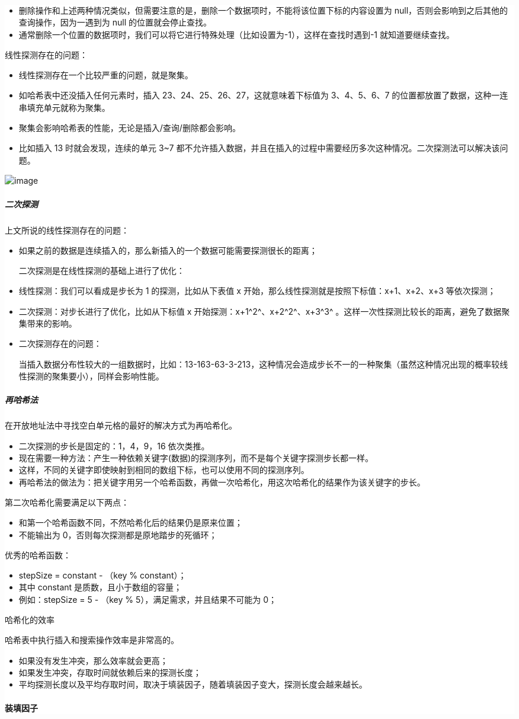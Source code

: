   - 删除操作和上述两种情况类似，但需要注意的是，删除一个数据项时，不能将该位置下标的内容设置为 null，否则会影响到之后其他的查询操作，因为一遇到为 null 的位置就会停止查找。
  - 通常删除一个位置的数据项时，我们可以将它进行特殊处理（比如设置为-1），这样在查找时遇到-1 就知道要继续查找。

线性探测存在的问题：

- 线性探测存在一个比较严重的问题，就是聚集。

- 如哈希表中还没插入任何元素时，插入 23、24、25、26、27，这就意味着下标值为 3、4、5、6、7 的位置都放置了数据，这种一连串填充单元就称为聚集。

- 聚集会影响哈希表的性能，无论是插入/查询/删除都会影响。

- 比如插入 13 时就会发现，连续的单元 3~7 都不允许插入数据，并且在插入的过程中需要经历多次这种情况。二次探测法可以解决该问题。

![image](https://cdn.jsdelivr.net/gh/XPoet/image-hosting@master/JavaScript-数据结构与算法/image.47l36021j8m0.png)

##### 二次探测

上文所说的线性探测存在的问题：

- 如果之前的数据是连续插入的，那么新插入的一个数据可能需要探测很长的距离；

  二次探测是在线性探测的基础上进行了优化：

- 线性探测：我们可以看成是步长为 1 的探测，比如从下表值 x 开始，那么线性探测就是按照下标值：x+1、x+2、x+3 等依次探测；

- 二次探测：对步长进行了优化，比如从下标值 x 开始探测：x+1^2^、x+2^2^、x+3^3^ 。这样一次性探测比较长的距离，避免了数据聚集带来的影响。

- 二次探测存在的问题：

  当插入数据分布性较大的一组数据时，比如：13-163-63-3-213，这种情况会造成步长不一的一种聚集（虽然这种情况出现的概率较线性探测的聚集要小），同样会影响性能。

##### 再哈希法

在开放地址法中寻找空白单元格的最好的解决方式为再哈希化。

- 二次探测的步长是固定的：1，4，9，16 依次类推。
- 现在需要一种方法：产生一种依赖关键字(数据)的探测序列，而不是每个关键字探测步长都一样。
- 这样，不同的关键字即使映射到相同的数组下标，也可以使用不同的探测序列。
- 再哈希法的做法为：把关键字用另一个哈希函数，再做一次哈希化，用这次哈希化的结果作为该关键字的步长。

第二次哈希化需要满足以下两点：

- 和第一个哈希函数不同，不然哈希化后的结果仍是原来位置；
- 不能输出为 0，否则每次探测都是原地踏步的死循环；

优秀的哈希函数：

- stepSize = constant - （key % constant）；
- 其中 constant 是质数，且小于数组的容量；
- 例如：stepSize = 5 - （key % 5），满足需求，并且结果不可能为 0；

哈希化的效率

哈希表中执行插入和搜索操作效率是非常高的。

- 如果没有发生冲突，那么效率就会更高；
- 如果发生冲突，存取时间就依赖后来的探测长度；
- 平均探测长度以及平均存取时间，取决于填装因子，随着填装因子变大，探测长度会越来越长。

#### 装填因子

